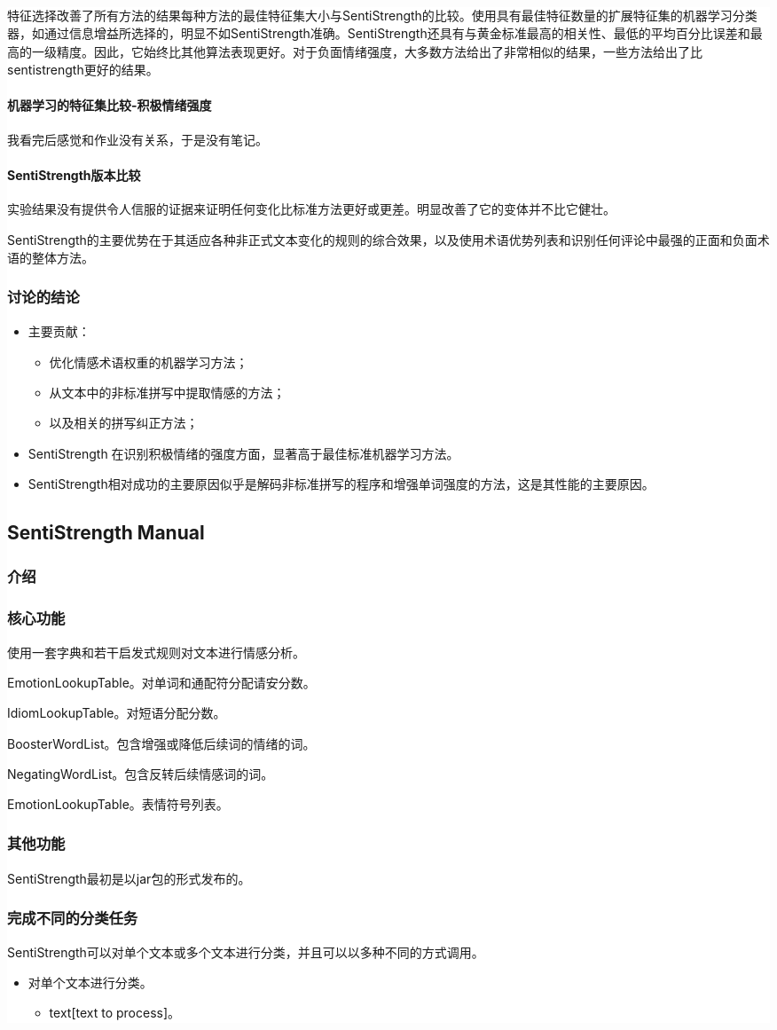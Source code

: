 特征选择改善了所有方法的结果每种方法的最佳特征集大小与SentiStrength的比较。使用具有最佳特征数量的扩展特征集的机器学习分类器，如通过信息增益所选择的，明显不如SentiStrength准确。SentiStrength还具有与黄金标准最高的相关性、最低的平均百分比误差和最高的一级精度。因此，它始终比其他算法表现更好。对于负面情绪强度，大多数方法给出了非常相似的结果，一些方法给出了比sentistrength更好的结果。

#### 机器学习的特征集比较-积极情绪强度

我看完后感觉和作业没有关系，于是没有笔记。

#### SentiStrength版本比较

实验结果没有提供令人信服的证据来证明任何变化比标准方法更好或更差。明显改善了它的变体并不比它健壮。

SentiStrength的主要优势在于其适应各种非正式文本变化的规则的综合效果，以及使用术语优势列表和识别任何评论中最强的正面和负面术语的整体方法。

### 讨论的结论

* 主要贡献：
  
  * 优化情感术语权重的机器学习方法；
  
  * 从文本中的非标准拼写中提取情感的方法；
  
  * 以及相关的拼写纠正方法；

* SentiStrength 在识别积极情绪的强度方面，显著高于最佳标准机器学习方法。

* SentiStrength相对成功的主要原因似乎是解码非标准拼写的程序和增强单词强度的方法，这是其性能的主要原因。

## SentiStrength Manual

### 介绍

### 核心功能

使用一套字典和若干启发式规则对文本进行情感分析。

EmotionLookupTable。对单词和通配符分配请安分数。

IdiomLookupTable。对短语分配分数。

BoosterWordList。包含增强或降低后续词的情绪的词。

NegatingWordList。包含反转后续情感词的词。

EmotionLookupTable。表情符号列表。

### 其他功能

SentiStrength最初是以jar包的形式发布的。

### 完成不同的分类任务

SentiStrength可以对单个文本或多个文本进行分类，并且可以以多种不同的方式调用。

* 对单个文本进行分类。
  
  * text[text to process]。
